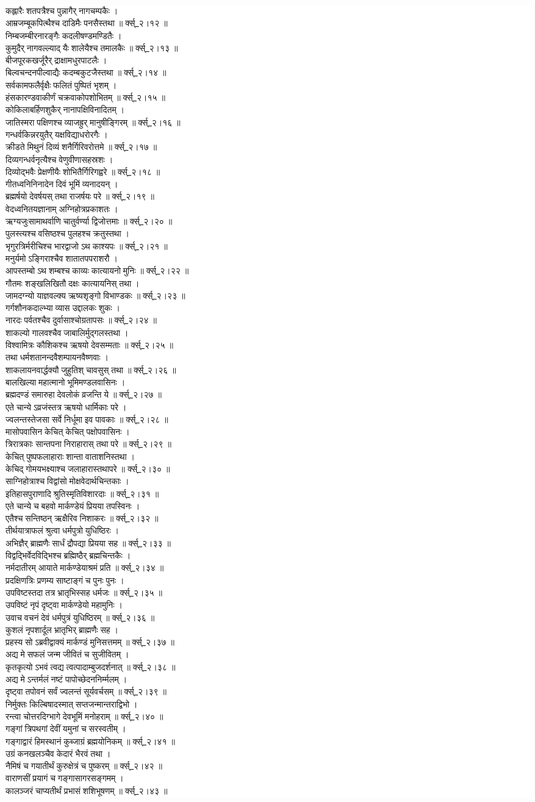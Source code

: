 कह्लारैः शतपत्रैश्च पुन्नागैर् नागचम्पकैः  ।  
आम्रजम्बूकपित्थैश्च दाडिमैः पनसैस्तथा  ॥ र्क्स्_२।१२ ॥  
निम्बजम्बीरनारङ्गैः कदलीषण्डमण्डितैः  ।  
कुमुदैर् नागवल्ल्याद् यैः शालेयैश्च तमालकैः  ॥ र्क्स्_२।१३ ॥  
बीजपूरकखर्जूरैर् द्राक्षामधुरपाटलैः  ।  
बिल्वचन्दनपील्वाद्यैः कदम्बकुटजैस्तथा  ॥ र्क्स्_२।१४ ॥  
सर्वकामफलैर्वृक्षैः फलितं पुष्पितं भृशम्  ।  
हंसकारण्डवाकीर्णं चक्रवाकोपशोभितम्  ॥ र्क्स्_२।१५ ॥  
कोकिलाबर्हिणशुकैर् नानापक्षिविनादितम्  ।  
जातिस्मरा पक्षिणश्च व्याजह्रुर् मानुषीङ्गिरम्  ॥ र्क्स्_२।१६ ॥  
गन्धर्वकिन्नरयुतैर् यक्षविद्याधरोरगैः  ।  
क्रीडते मिथुनं दिव्यं शनैर्गिरिवरोत्तमे  ॥ र्क्स्_२।१७ ॥  
दिव्यगन्धर्वनृत्यैश्च वेणुवीणासहस्रशः  ।  
दिव्योद्भवैः प्रेक्षणीयैः शोभितैर्गिरिगह्वरे  ॥ र्क्स्_२।१८ ॥  
गीतध्वनिनिनादेन दिवं भूमिं व्यनादयन्  ।  
ब्रह्मर्षयो देवर्षयस् तथा राजर्षयः परे  ॥ र्क्स्_२।१९ ॥  
वेदध्वनितयज्ञानाम् अग्निहोत्रप्रकाशतः  ।  
ऋग्यजुःसामाथर्वाणि चातुर्वर्ण्या द्विजोत्तमाः  ॥ र्क्स्_२।२० ॥  
पुलस्त्यश्च वसिष्ठश्च पुलहश्च क्रतुस्तथा  ।  
भृगुरत्रिर्मरीचिश्च भारद्वाजो ऽथ काश्यपः  ॥ र्क्स्_२।२१ ॥  
मनुर्यमो ऽङ्गिराश्चैव शातातपपराशरौ  ।  
आपस्तम्बो ऽथ शम्बश्च काव्यः कात्यायनो मुनिः  ॥ र्क्स्_२।२२ ॥  
गौतमः शङ्खलिखितौ दक्षः कात्यायनिस् तथा  ।  
जामदग्न्यो याज्ञवल्क्य ऋष्यशृङ्गो विभाण्डकः  ॥ र्क्स्_२।२३ ॥  
गर्गशौनकदाल्भ्या व्यास उद्दालकः शुकः  ।  
नारदः पर्वतश्चैव दुर्वासाश्चोग्रतापसः  ॥ र्क्स्_२।२४ ॥  
शाकल्यो गालवश्चैव जाबालिर्मुद्गलस्तथा  ।  
विश्वामित्रः कौशिकश्च ऋषयो देवसम्मताः  ॥ र्क्स्_२।२५ ॥  
तथा धर्मशतानन्दवैशम्पायनवैष्णवाः  ।  
शाकलायनवार्द्धक्यौ जुहुतिश् चावसुस् तथा  ॥ र्क्स्_२।२६ ॥  
बालखिल्या महात्मानो भूमिमण्डलवासिनः  ।  
ब्रह्मदण्डं समारुहा देवलोकं व्रजन्ति ये  ॥ र्क्स्_२।२७ ॥  
एते चान्ये ऽव्रजंस्तत्र ऋषयो धार्मिकाः परे  ।  
ज्वलन्तस्तेजसा सर्वे निर्धूमा इव पावकाः  ॥ र्क्स्_२।२८ ॥  
मासोपवासिन केचित् केचित् पक्षोपवासिनः  ।  
त्रिरात्रकाः सान्तपना निराहारास् तथा परे  ॥ र्क्स्_२।२९ ॥  
केचित् पुष्पफलाहाराः शान्ता वाताशनिस्तथा  ।  
केचिद् गोमयभक्ष्याश्च जलाहारास्तथापरे  ॥ र्क्स्_२।३० ॥  
साग्निहोत्राश्च विद्वांसो मोक्षवेदार्थचिन्तकाः  ।  
इतिहासपुराणादि श्रुतिस्मृतिविशारदाः  ॥ र्क्स्_२।३१ ॥  
एते चान्ये च बहवो मार्कण्डेयं प्रियया तपस्विनः  ।  
एतैश्च सन्तिष्ठन् ऋक्षैरिव निशाकरः  ॥ र्क्स्_२।३२ ॥  
तीर्थयात्राफलं श्रुत्वा धर्मपुत्रो युधिष्ठिरः  ।  
अभिज्ञैर् ब्राह्मणैः सार्धं द्रौपद्या प्रियया सह  ॥ र्क्स्_२।३३ ॥  
विद्वद्भिर्वेदविद्भिश्च ब्रह्मिष्ठैर् ब्रह्मचिन्तकैः  ।  
नर्मदातीरम् आयाते मार्कण्डेयाश्रमं प्रति  ॥ र्क्स्_२।३४ ॥  
प्रदक्षिणत्रिः प्रणम्य साष्टाङ्गं च पुनः पुनः  ।  
उपविष्टस्तदा तत्र भ्रातृभिस्सह धर्मजः  ॥ र्क्स्_२।३५ ॥  
उपविष्टं नृपं दृष्ट्वा मार्कण्डेयो महामुनिः  ।  
उवाच वचनं देवं धर्मपुत्रं युधिष्ठिरम्  ॥ र्क्स्_२।३६ ॥  
कुशलं नृपशार्दूल भ्रातृभिर् ब्राह्मणैः सह  ।  
प्रहस्य सो ऽब्रवीद्वाक्यं मार्कण्डं मुनिसत्तमम्  ॥ र्क्स्_२।३७ ॥  
अद्य मे सफलं जन्म जीवितं च सुजीवितम्  ।  
कृतकृत्यो ऽभवं त्वद्य त्वत्पादाम्बुजदर्शनात्  ॥ र्क्स्_२।३८ ॥  
अद्य मे ऽन्तर्मलं नष्टं पापोच्छेदननिर्म्मलम्  ।  
दृष्ट्वा तपोवनं सर्वं ज्वलन्तं सूर्यवर्चसम्  ॥ र्क्स्_२।३९ ॥  
निर्मुक्तः किल्बिषादस्मात् सप्तजन्मान्तराद्विभो  ।  
रन्त्वा चोत्तरदिग्भागे देवभूमिं मनोहराम्  ॥ र्क्स्_२।४० ॥  
गङ्गां त्रिपथगां देवीं यमुनां च सरस्वतीम्  ।  
गङ्गाद्वारं हिमस्थानं कुब्जाग्रं ब्रह्मयोनिकम्  ॥ र्क्स्_२।४१ ॥  
उग्रं कनखलञ्चैव केदारं भैरवं तथा  ।  
नैमिषं च गयातीर्थं कुरुक्षेत्रं च पुष्करम्  ॥ र्क्स्_२।४२ ॥  
वाराणसीं प्रयागं च गङ्गासागरसङ्गमम्  ।  
कालञ्जरं चाप्यतीर्थं प्रभासं शशिभूषणम्  ॥ र्क्स्_२।४३ ॥  
